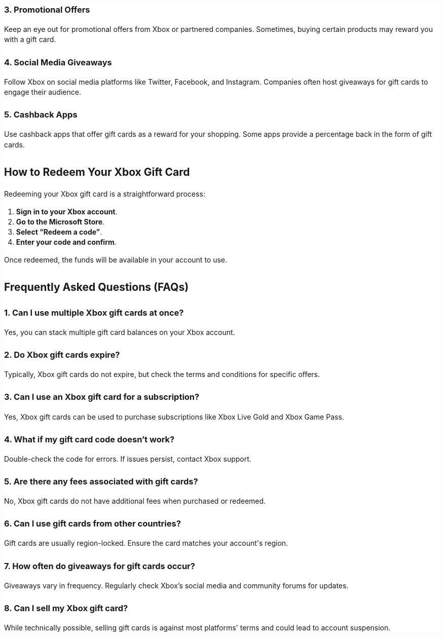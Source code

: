 ### 3. Promotional Offers
Keep an eye out for promotional offers from Xbox or partnered companies. Sometimes, buying certain products may reward you with a gift card.

### 4. Social Media Giveaways
Follow Xbox on social media platforms like Twitter, Facebook, and Instagram. Companies often host giveaways for gift cards to engage their audience.

### 5. Cashback Apps
Use cashback apps that offer gift cards as a reward for your shopping. Some apps provide a percentage back in the form of gift cards.

## How to Redeem Your Xbox Gift Card
Redeeming your Xbox gift card is a straightforward process:

1. **Sign in to your Xbox account**.
2. **Go to the Microsoft Store**.
3. **Select “Redeem a code”**.
4. **Enter your code and confirm**.

Once redeemed, the funds will be available in your account to use.

## Frequently Asked Questions (FAQs)

### 1. Can I use multiple Xbox gift cards at once?
Yes, you can stack multiple gift card balances on your Xbox account.

### 2. Do Xbox gift cards expire?
Typically, Xbox gift cards do not expire, but check the terms and conditions for specific offers.

### 3. Can I use an Xbox gift card for a subscription?
Yes, Xbox gift cards can be used to purchase subscriptions like Xbox Live Gold and Xbox Game Pass.

### 4. What if my gift card code doesn’t work?
Double-check the code for errors. If issues persist, contact Xbox support.

### 5. Are there any fees associated with gift cards?
No, Xbox gift cards do not have additional fees when purchased or redeemed.

### 6. Can I use gift cards from other countries?
Gift cards are usually region-locked. Ensure the card matches your account's region.

### 7. How often do giveaways for gift cards occur?
Giveaways vary in frequency. Regularly check Xbox’s social media and community forums for updates.

### 8. Can I sell my Xbox gift card?
While technically possible, selling gift cards is against most platforms' terms and could lead to account suspension.
